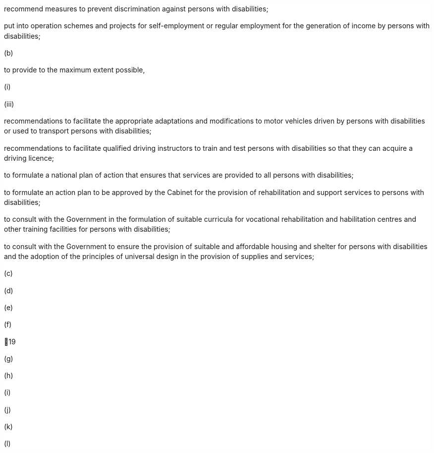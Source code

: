 recommend measures to prevent discrimination against persons
with disabilities;

put into operation schemes and projects for self-employment or
regular employment for the generation of income by persons with
disabilities;

(b)

to provide to the maximum extent possible,

(i)

(iii)

recommendations  to  facilitate  the  appropriate  adaptations  and
modifications  to  motor  vehicles  driven  by  persons  with
disabilities or used to transport persons with disabilities;

recommendations  to  facilitate  qualified  driving  instructors  to
train and test persons with disabilities so that they can acquire a
driving licence;

to  formulate  a  national  plan  of  action  that  ensures  that  services  are
provided to all persons with disabilities;

to  formulate  an  action  plan  to  be  approved  by  the  Cabinet  for  the
provision  of  rehabilitation  and  support  services  to  persons  with
disabilities;

to consult with the Government in the formulation of suitable curricula
for vocational rehabilitation and habilitation centres and other training
facilities for persons with disabilities;

to consult with the Government to ensure the provision of suitable and
affordable  housing  and  shelter  for  persons  with  disabilities  and  the
adoption  of  the  principles  of  universal  design  in  the  provision  of
supplies and services;

(c)

(d)

(e)

(f)

19

(g)

(h)

(i)

(j)

(k)

(l)
